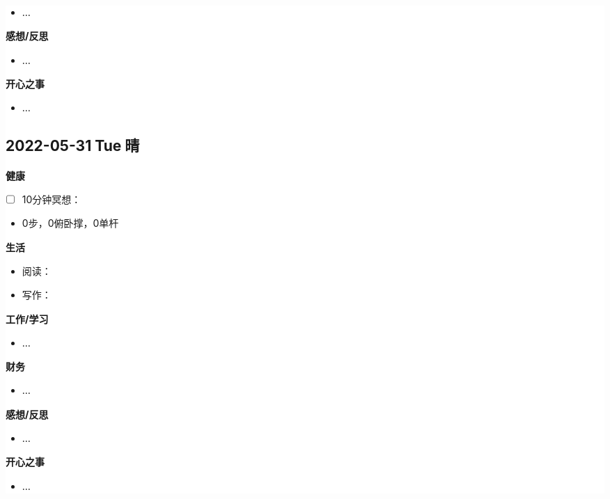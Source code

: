 - …

**感想/反思**

- …

**开心之事**

- …


## 2022-05-31 Tue 晴

**健康**

- [ ] 10分钟冥想：
- 0步，0俯卧撑，0单杆

**生活**

- 阅读：

- 写作：

**工作/学习**

- …

**财务**

- …

**感想/反思**

- …

**开心之事**

- …



